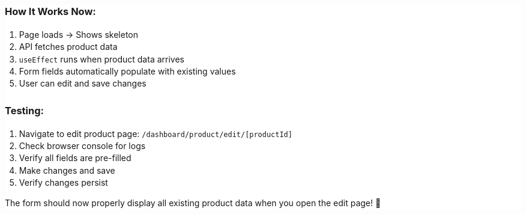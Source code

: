 ### How It Works Now:
1. Page loads → Shows skeleton
2. API fetches product data
3. `useEffect` runs when product data arrives
4. Form fields automatically populate with existing values
5. User can edit and save changes

### Testing:
1. Navigate to edit product page: `/dashboard/product/edit/[productId]`
2. Check browser console for logs
3. Verify all fields are pre-filled
4. Make changes and save
5. Verify changes persist

The form should now properly display all existing product data when you open the edit page! 🎉
